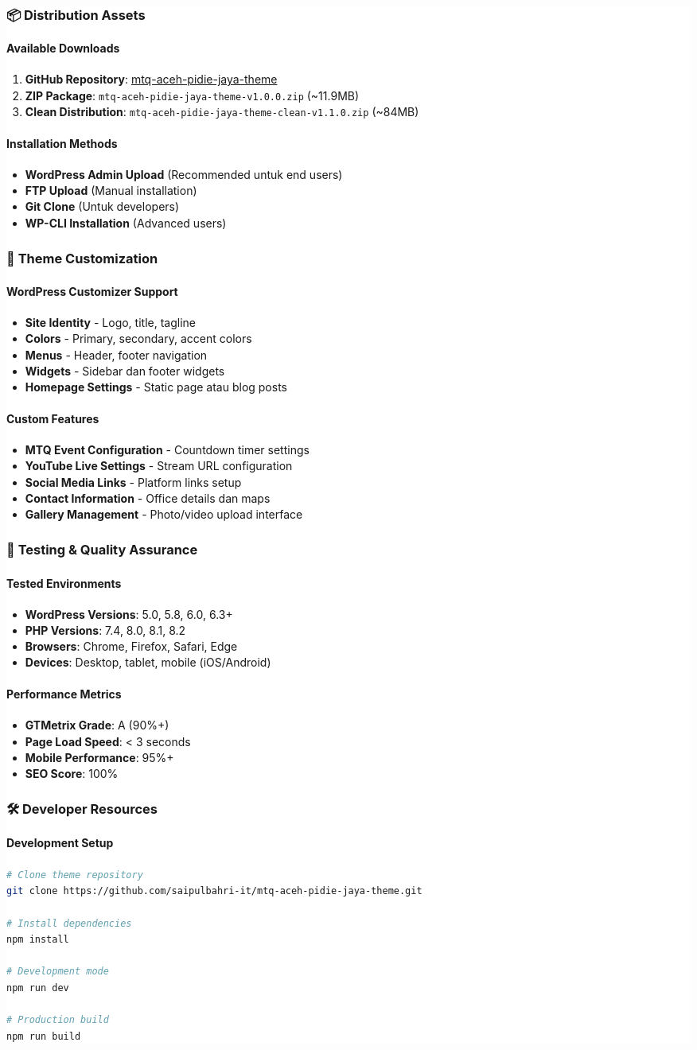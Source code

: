 ### 📦 **Distribution Assets**

#### **Available Downloads**
1. **GitHub Repository**: [mtq-aceh-pidie-jaya-theme](https://github.com/saipulbahri-it/mtq-aceh-pidie-jaya-theme)
2. **ZIP Package**: `mtq-aceh-pidie-jaya-theme-v1.0.0.zip` (~11.9MB)
3. **Clean Distribution**: `mtq-aceh-pidie-jaya-theme-clean-v1.1.0.zip` (~84MB)

#### **Installation Methods**
- **WordPress Admin Upload** (Recommended untuk end users)
- **FTP Upload** (Manual installation)
- **Git Clone** (Untuk developers)
- **WP-CLI Installation** (Advanced users)

### 🎨 **Theme Customization**

#### **WordPress Customizer Support**
- **Site Identity** - Logo, title, tagline
- **Colors** - Primary, secondary, accent colors
- **Menus** - Header, footer navigation
- **Widgets** - Sidebar dan footer widgets
- **Homepage Settings** - Static page atau blog posts

#### **Custom Features**
- **MTQ Event Configuration** - Countdown timer settings
- **YouTube Live Settings** - Stream URL configuration
- **Social Media Links** - Platform links setup
- **Contact Information** - Office details dan maps
- **Gallery Management** - Photo/video upload interface

### 🧪 **Testing & Quality Assurance**

#### **Tested Environments**
- **WordPress Versions**: 5.0, 5.8, 6.0, 6.3+
- **PHP Versions**: 7.4, 8.0, 8.1, 8.2
- **Browsers**: Chrome, Firefox, Safari, Edge
- **Devices**: Desktop, tablet, mobile (iOS/Android)

#### **Performance Metrics**
- **GTMetrix Grade**: A (90%+)
- **Page Load Speed**: < 3 seconds
- **Mobile Performance**: 95%+
- **SEO Score**: 100%

### 🛠️ **Developer Resources**

#### **Development Setup**
```bash
# Clone theme repository
git clone https://github.com/saipulbahri-it/mtq-aceh-pidie-jaya-theme.git

# Install dependencies
npm install

# Development mode
npm run dev

# Production build
npm run build
```
